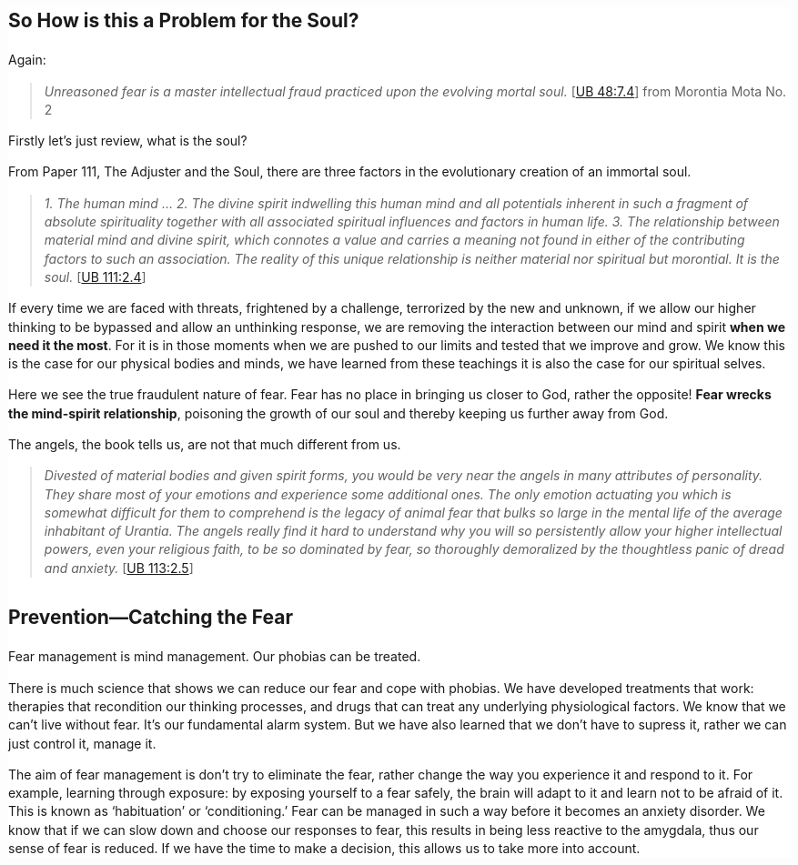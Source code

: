 ## So How is this a Problem for the Soul?

Again:

> _Unreasoned fear is a master intellectual fraud practiced upon the evolving mortal soul._ <a id="a93_92"></a>[[UB 48:7.4](/en/The_Urantia_Book/48#p7_4)] from Morontia Mota No. 2

Firstly let’s just review, what is the soul?

From Paper 111, The Adjuster and the Soul, there are three factors in the evolutionary creation of an immortal soul.

> _1\. The human mind …_
> _2\. The divine spirit indwelling this human mind and all potentials inherent in such a fragment of absolute spirituality together with all associated spiritual influences and factors in human life._
> _3\. The relationship between material mind and divine spirit, which connotes a value and carries a meaning not found in either of the contributing factors to such an association. The reality of this unique relationship is neither material nor spiritual but morontial. It is the soul._ <a id="a101_288"></a>[[UB 111:2.4](/en/The_Urantia_Book/111#p2_4)]

If every time we are faced with threats, frightened by a challenge, terrorized by the new and unknown, if we allow our higher thinking to be bypassed and allow an unthinking response, we are removing the interaction between our mind and spirit **when we need it the most**. For it is in those moments when we are pushed to our limits and tested that we improve and grow. We know this is the case for our physical bodies and minds, we have learned from these teachings it is also the case for our spiritual selves.

Here we see the true fraudulent nature of fear. Fear has no place in bringing us closer to God, rather the opposite! **Fear wrecks the mind-spirit relationship**, poisoning the growth of our soul and thereby keeping us further away from God.

The angels, the book tells us, are not that much different from us.

> _Divested of material bodies and given spirit forms, you would be very near the angels in many attributes of personality. They share most of your emotions and experience some additional ones. The only emotion actuating you which is somewhat difficult for them to comprehend is the legacy of animal fear that bulks so large in the mental life of the average inhabitant of Urantia. The angels really find it hard to understand why you will so persistently allow your higher intellectual powers, even your religious faith, to be so dominated by fear, so thoroughly demoralized by the thoughtless panic of dread and anxiety._ <a id="a109_624"></a>[[UB 113:2.5](/en/The_Urantia_Book/113#p2_5)]

## Prevention—Catching the Fear

Fear management is mind management. Our phobias can be treated.

There is much science that shows we can reduce our fear and cope with phobias. We have developed treatments that work: therapies that recondition our thinking processes, and drugs that can treat any underlying physiological factors. We know that we can’t live without fear. It’s our fundamental alarm system. But we have also learned that we don’t have to supress it, rather we can just control it, manage it.

The aim of fear management is don’t try to eliminate the fear, rather change the way you experience it and respond to it. For example, learning through exposure: by exposing yourself to a fear safely, the brain will adapt to it and learn not to be afraid of it. This is known as ‘habituation’ or ‘conditioning.’ Fear can be managed in such a way before it becomes an anxiety disorder. We know that if we can slow down and choose our responses to fear, this results in being less reactive to the amygdala, thus our sense of fear is reduced. If we have the time to make a decision, this allows us to take more into account.
